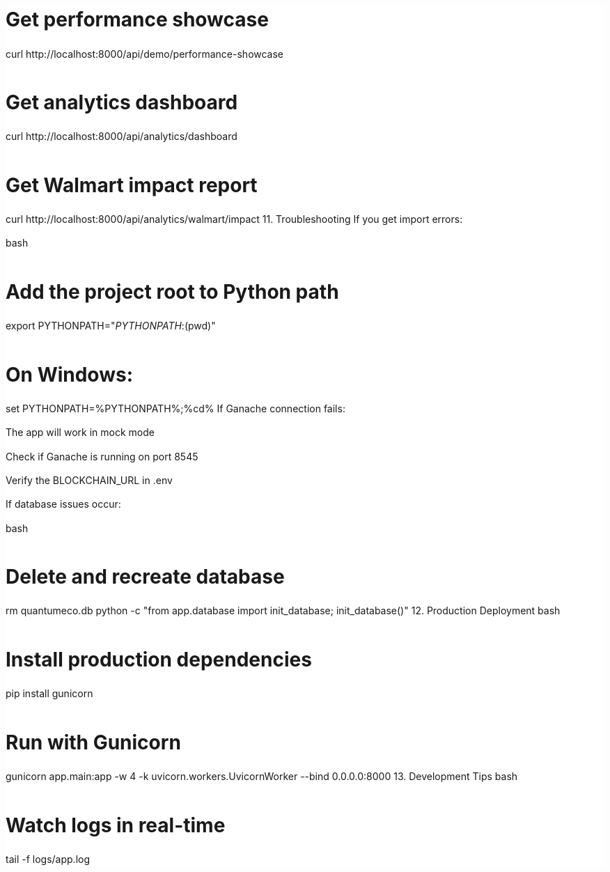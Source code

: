 # Get performance showcase
curl http://localhost:8000/api/demo/performance-showcase

# Get analytics dashboard
curl http://localhost:8000/api/analytics/dashboard

# Get Walmart impact report
curl http://localhost:8000/api/analytics/walmart/impact
11. Troubleshooting
If you get import errors:

bash
# Add the project root to Python path
export PYTHONPATH="${PYTHONPATH}:$(pwd)"
# On Windows:
set PYTHONPATH=%PYTHONPATH%;%cd%
If Ganache connection fails:

The app will work in mock mode

Check if Ganache is running on port 8545

Verify the BLOCKCHAIN_URL in .env

If database issues occur:

bash
# Delete and recreate database
rm quantumeco.db
python -c "from app.database import init_database; init_database()"
12. Production Deployment
bash
# Install production dependencies
pip install gunicorn

# Run with Gunicorn
gunicorn app.main:app -w 4 -k uvicorn.workers.UvicornWorker --bind 0.0.0.0:8000
13. Development Tips
bash
# Watch logs in real-time
tail -f logs/app.log

